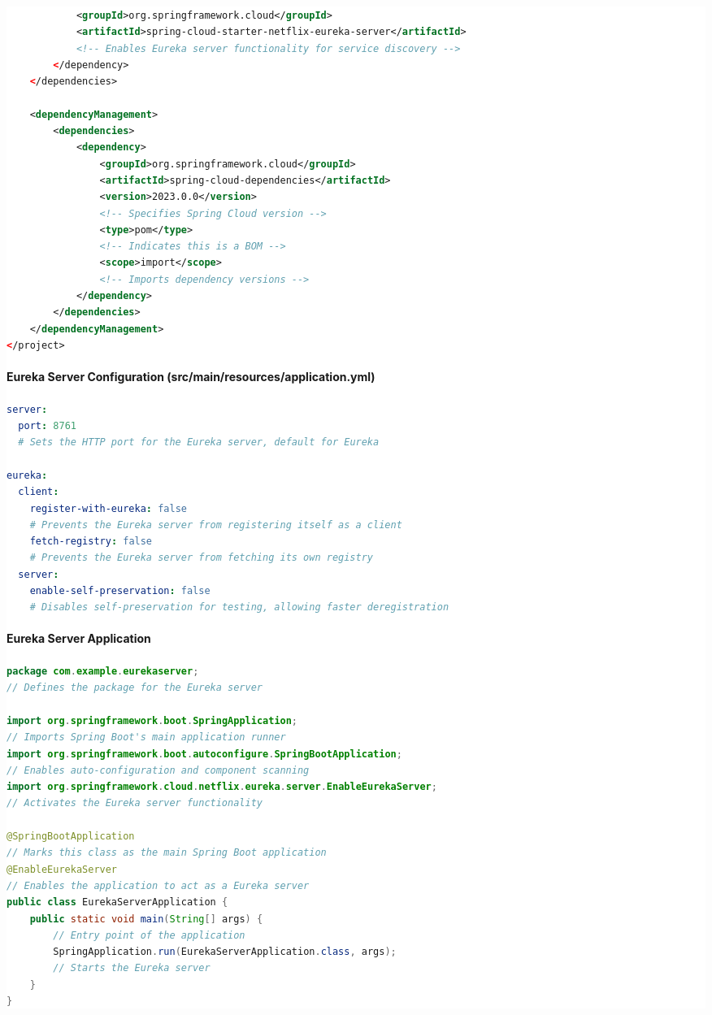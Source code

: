 ```xml
            <groupId>org.springframework.cloud</groupId>
            <artifactId>spring-cloud-starter-netflix-eureka-server</artifactId>
            <!-- Enables Eureka server functionality for service discovery -->
        </dependency>
    </dependencies>

    <dependencyManagement>
        <dependencies>
            <dependency>
                <groupId>org.springframework.cloud</groupId>
                <artifactId>spring-cloud-dependencies</artifactId>
                <version>2023.0.0</version>
                <!-- Specifies Spring Cloud version -->
                <type>pom</type>
                <!-- Indicates this is a BOM -->
                <scope>import</scope>
                <!-- Imports dependency versions -->
            </dependency>
        </dependencies>
    </dependencyManagement>
</project>
```

#### Eureka Server Configuration (src/main/resources/application.yml)
```yaml
server:
  port: 8761
  # Sets the HTTP port for the Eureka server, default for Eureka

eureka:
  client:
    register-with-eureka: false
    # Prevents the Eureka server from registering itself as a client
    fetch-registry: false
    # Prevents the Eureka server from fetching its own registry
  server:
    enable-self-preservation: false
    # Disables self-preservation for testing, allowing faster deregistration
```

#### Eureka Server Application
```java
package com.example.eurekaserver;
// Defines the package for the Eureka server

import org.springframework.boot.SpringApplication;
// Imports Spring Boot's main application runner
import org.springframework.boot.autoconfigure.SpringBootApplication;
// Enables auto-configuration and component scanning
import org.springframework.cloud.netflix.eureka.server.EnableEurekaServer;
// Activates the Eureka server functionality

@SpringBootApplication
// Marks this class as the main Spring Boot application
@EnableEurekaServer
// Enables the application to act as a Eureka server
public class EurekaServerApplication {
    public static void main(String[] args) {
        // Entry point of the application
        SpringApplication.run(EurekaServerApplication.class, args);
        // Starts the Eureka server
    }
}
```